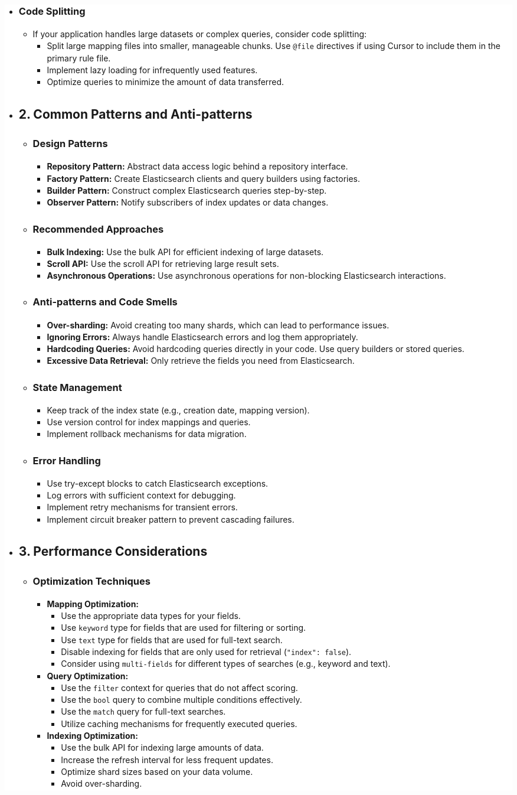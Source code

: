   - ### Code Splitting

    -  If your application handles large datasets or complex queries, consider code splitting:
       -  Split large mapping files into smaller, manageable chunks. Use `@file` directives if using Cursor to include them in the primary rule file.
       -  Implement lazy loading for infrequently used features.
       -  Optimize queries to minimize the amount of data transferred.

- ## 2. Common Patterns and Anti-patterns

  - ### Design Patterns

    - **Repository Pattern:** Abstract data access logic behind a repository interface.
    - **Factory Pattern:** Create Elasticsearch clients and query builders using factories.
    - **Builder Pattern:** Construct complex Elasticsearch queries step-by-step.
    - **Observer Pattern:** Notify subscribers of index updates or data changes.

  - ### Recommended Approaches

    - **Bulk Indexing:** Use the bulk API for efficient indexing of large datasets.
    - **Scroll API:** Use the scroll API for retrieving large result sets.
    - **Asynchronous Operations:** Use asynchronous operations for non-blocking Elasticsearch interactions.

  - ### Anti-patterns and Code Smells

    - **Over-sharding:** Avoid creating too many shards, which can lead to performance issues.
    - **Ignoring Errors:** Always handle Elasticsearch errors and log them appropriately.
    - **Hardcoding Queries:** Avoid hardcoding queries directly in your code. Use query builders or stored queries.
    - **Excessive Data Retrieval:** Only retrieve the fields you need from Elasticsearch.

  - ### State Management

    - Keep track of the index state (e.g., creation date, mapping version).
    - Use version control for index mappings and queries.
    - Implement rollback mechanisms for data migration.

  - ### Error Handling

    - Use try-except blocks to catch Elasticsearch exceptions.
    - Log errors with sufficient context for debugging.
    - Implement retry mechanisms for transient errors.
    - Implement circuit breaker pattern to prevent cascading failures.

- ## 3. Performance Considerations

  - ### Optimization Techniques

    - **Mapping Optimization:**
      - Use the appropriate data types for your fields.
      - Use `keyword` type for fields that are used for filtering or sorting.
      - Use `text` type for fields that are used for full-text search.
      - Disable indexing for fields that are only used for retrieval (`"index": false`).
      - Consider using `multi-fields` for different types of searches (e.g., keyword and text).
    - **Query Optimization:**
      - Use the `filter` context for queries that do not affect scoring.
      - Use the `bool` query to combine multiple conditions effectively.
      - Use the `match` query for full-text searches.
      - Utilize caching mechanisms for frequently executed queries.
    - **Indexing Optimization:**
      - Use the bulk API for indexing large amounts of data.
      - Increase the refresh interval for less frequent updates.
      - Optimize shard sizes based on your data volume.
      - Avoid over-sharding.
